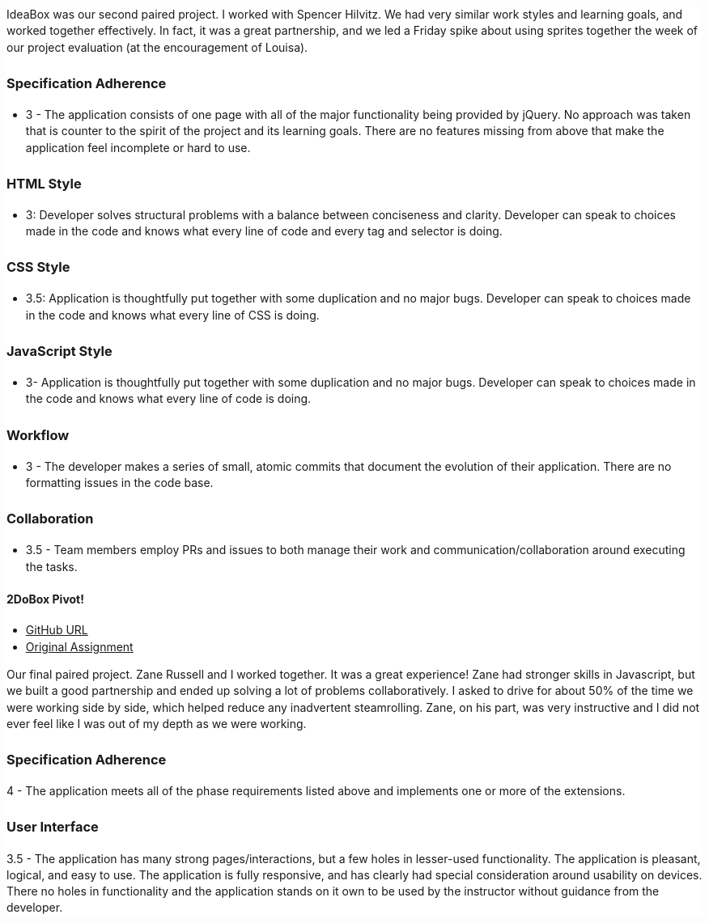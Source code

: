 IdeaBox was our second paired project. I worked with Spencer Hilvitz. We had very similar work styles and learning goals, and worked together effectively. In fact, it was a great partnership, and we led a Friday spike about using sprites together the week of our project evaluation (at the encouragement of Louisa).

### Specification Adherence
* 3 - The application consists of one page with all of the major functionality being provided by jQuery. No approach was taken that is counter to the spirit of the project and its learning goals. There are no features missing from above that make the application feel incomplete or hard to use.

### HTML Style
* 3: Developer solves structural problems with a balance between conciseness and clarity. Developer can speak to choices made in the code and knows what every line of code and every tag and selector is doing.

### CSS Style
* 3.5: Application is thoughtfully put together with some duplication and no major bugs. Developer can speak to choices made in the code and knows what every line of CSS is doing.

### JavaScript Style
* 3- Application is thoughtfully put together with some duplication and no major bugs. Developer can speak to choices made in the code and knows what every line of code is doing.

### Workflow
* 3 - The developer makes a series of small, atomic commits that document the evolution of their application. There are no formatting issues in the code base.

### Collaboration
* 3.5 - Team members employ PRs and issues to both manage their work and communication/collaboration around executing the tasks.




#### 2DoBox Pivot!

*   [GitHub URL](https://github.com/letakeane/2DoBox---Pivot)
*   [Original Assignment](http://frontend.turing.io/projects/2DoBox-Pivot-Mod1.html)

Our final paired project. Zane Russell and I worked together. It was a great experience! Zane had stronger skills in Javascript, but we built a good partnership and ended up solving a lot of problems collaboratively. I asked to drive for about 50% of the time we were working side by side, which helped reduce any inadvertent steamrolling. Zane, on his part, was very instructive and I did not ever feel like I was out of my depth as we were working.

### Specification Adherence
4 - The application meets all of the phase requirements listed above and implements one or more of the extensions.

### User Interface
3.5 - The application has many strong pages/interactions, but a few holes in lesser-used functionality.  The application is pleasant, logical, and easy to use. The application is fully responsive, and has clearly had special consideration around usability on devices. There no holes in functionality and the application stands on it own to be used by the instructor without guidance from the developer.
